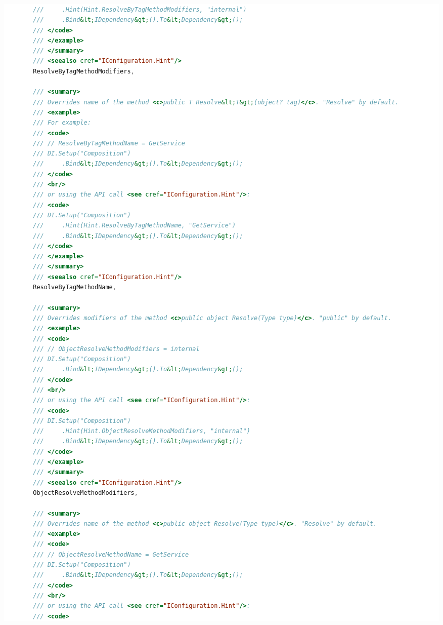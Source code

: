 ```csharp showLineNumbers 
        ///     .Hint(Hint.ResolveByTagMethodModifiers, "internal")
        ///     .Bind&lt;IDependency&gt;().To&lt;Dependency&gt;();
        /// </code>
        /// </example>
        /// </summary>
        /// <seealso cref="IConfiguration.Hint"/>
        ResolveByTagMethodModifiers,
        
        /// <summary>
        /// Overrides name of the method <c>public T Resolve&lt;T&gt;(object? tag)</c>. "Resolve" by default.
        /// <example>
        /// For example:
        /// <code>
        /// // ResolveByTagMethodName = GetService
        /// DI.Setup("Composition")
        ///     .Bind&lt;IDependency&gt;().To&lt;Dependency&gt;();
        /// </code>
        /// <br/>
        /// or using the API call <see cref="IConfiguration.Hint"/>:
        /// <code>
        /// DI.Setup("Composition")
        ///     .Hint(Hint.ResolveByTagMethodName, "GetService")
        ///     .Bind&lt;IDependency&gt;().To&lt;Dependency&gt;();
        /// </code>
        /// </example>
        /// </summary>
        /// <seealso cref="IConfiguration.Hint"/>
        ResolveByTagMethodName,
        
        /// <summary>
        /// Overrides modifiers of the method <c>public object Resolve(Type type)</c>. "public" by default.
        /// <example>
        /// <code>
        /// // ObjectResolveMethodModifiers = internal
        /// DI.Setup("Composition")
        ///     .Bind&lt;IDependency&gt;().To&lt;Dependency&gt;();
        /// </code>
        /// <br/>
        /// or using the API call <see cref="IConfiguration.Hint"/>:
        /// <code>
        /// DI.Setup("Composition")
        ///     .Hint(Hint.ObjectResolveMethodModifiers, "internal")
        ///     .Bind&lt;IDependency&gt;().To&lt;Dependency&gt;();
        /// </code>
        /// </example>
        /// </summary>
        /// <seealso cref="IConfiguration.Hint"/>
        ObjectResolveMethodModifiers,
        
        /// <summary>
        /// Overrides name of the method <c>public object Resolve(Type type)</c>. "Resolve" by default.
        /// <example>
        /// <code>
        /// // ObjectResolveMethodName = GetService
        /// DI.Setup("Composition")
        ///     .Bind&lt;IDependency&gt;().To&lt;Dependency&gt;();
        /// </code>
        /// <br/>
        /// or using the API call <see cref="IConfiguration.Hint"/>:
        /// <code>
```
